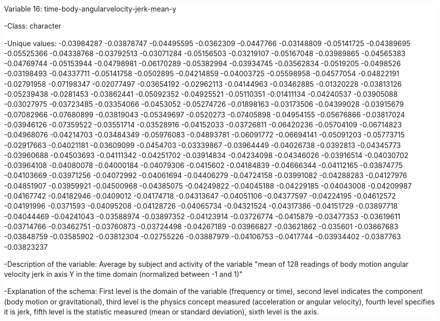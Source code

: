
Variable 16: time-body-angularvelocity-jerk-mean-y

-Class: character

-Unique values:
-0.03984287 -0.03878747 -0.04495595 -0.0362309 -0.0447766
-0.03148809 -0.05141725 -0.04389695 -0.05525366 -0.04338768
-0.03792513 -0.03071284 -0.05156503 -0.03219107 -0.05167048
-0.03989865 -0.04565383 -0.04769744 -0.05153944 -0.04798981
-0.06170289 -0.05382994 -0.03934745 -0.03562834 -0.0519205
-0.0498526 -0.03198493 -0.04337711 -0.05141758 -0.0502895
-0.04214859 -0.04003725 -0.05598958 -0.04577054 -0.04822191
-0.02791958 -0.07198347 -0.02077497 -0.03654192 -0.02962113
-0.04144963 -0.03462885 -0.01320228 -0.03813126 -0.05239438
-0.0281453 -0.03862441 -0.05092352 -0.04925521 -0.05110351
-0.01411134 -0.04240537 -0.03905088 -0.03027975 -0.03723485
-0.03354066 -0.0453052 -0.05274726 -0.01898163 -0.03173506
-0.04399028 -0.03915679 -0.07082966 -0.07680899 -0.03819043
-0.05349697 -0.0520273 -0.07405898 -0.04954155 -0.05676866
-0.03817024 -0.03946126 -0.07359522 -0.03551714 -0.03528916
-0.04152033 -0.03726811 -0.06420236 -0.05704109 -0.06714823
-0.04968076 -0.04214703 -0.03484349 -0.05976083 -0.04893781
-0.06091772 -0.06694141 -0.05091203 -0.05773715 -0.02917663
-0.04021181 -0.03609099 -0.0454703 -0.03339867 -0.03964449
-0.04026738 -0.0392813 -0.04345773 -0.03960688 -0.04503693
-0.04111342 -0.04251702 -0.03914834 -0.04234098 -0.04346026
-0.03916514 -0.04030702 -0.03964108 -0.04080078 -0.04000184
-0.04079306 -0.0415602 -0.04184839 -0.04666344 -0.04112165
-0.03874775 -0.04103669 -0.03971256 -0.04072992 -0.04061694
-0.04406279 -0.04724158 -0.03991082 -0.04288283 -0.04127976
-0.04851907 -0.03959921 -0.04500968 -0.04385075 -0.04249822
-0.04045188 -0.04229185 -0.04043008 -0.04209987 -0.04167742
-0.04182946 -0.0409012 -0.04174718 -0.04313647 -0.04051106
-0.04377597 -0.04224195 -0.04612572 -0.04191996 -0.0371593
-0.04095208 -0.04128726 -0.04065734 -0.04321524 -0.04317386
-0.04151729 -0.03897718 -0.04044469 -0.04241043 -0.03588974
-0.03897352 -0.04123914 -0.03726774 -0.0415879 -0.03477353
-0.03619611 -0.03714766 -0.03462751 -0.03760873 -0.03724498
-0.04267189 -0.03966827 -0.03621862 -0.035601 -0.03867683
-0.03848759 -0.03585902 -0.03812304 -0.02755226 -0.03887979
-0.04106753 -0.0417744 -0.03934402 -0.0387763 -0.03823237

-Description of the variable:
Average by subject and activity of the variable "mean of 128 readings of body motion angular velocity jerk in axis Y in the time domain (normalized between -1 and 1)"

-Explanation of the schema:
First level is the domain of the variable (frequency or time), second level indicates the component (body motion or gravitational), third level is the physics concept measured (acceleration or angular velocity), fourth level specifies it is jerk, fifth level is the statistic measured (mean or standard deviation), sixth level is the axis.


